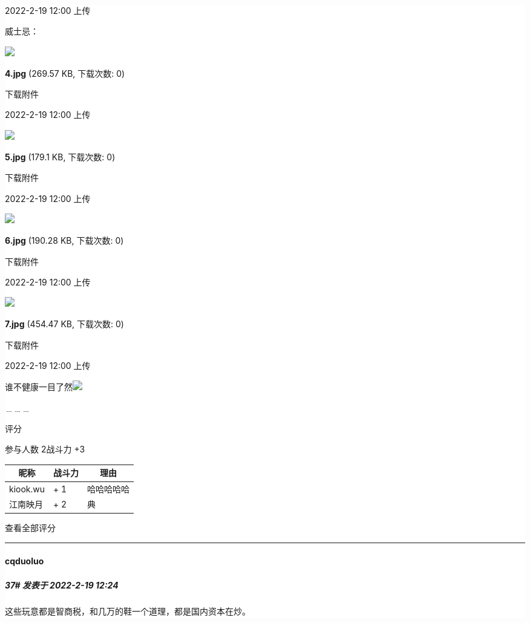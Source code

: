 2022-2-19 12:00 上传

威士忌：

<img src="https://img.saraba1st.com/forum/202202/19/120039o0dy7nyeqtsdensg.jpg" referrerpolicy="no-referrer">

<strong>4.jpg</strong> (269.57 KB, 下载次数: 0)

下载附件

2022-2-19 12:00 上传

<img src="https://img.saraba1st.com/forum/202202/19/120039yvzvi3uzkeunjeew.jpg" referrerpolicy="no-referrer">

<strong>5.jpg</strong> (179.1 KB, 下载次数: 0)

下载附件

2022-2-19 12:00 上传

<img src="https://img.saraba1st.com/forum/202202/19/120039g181m66632z3ytqm.jpg" referrerpolicy="no-referrer">

<strong>6.jpg</strong> (190.28 KB, 下载次数: 0)

下载附件

2022-2-19 12:00 上传

<img src="https://img.saraba1st.com/forum/202202/19/120039k0ops070rv9wi5m0.jpg" referrerpolicy="no-referrer">

<strong>7.jpg</strong> (454.47 KB, 下载次数: 0)

下载附件

2022-2-19 12:00 上传

谁不健康一目了然<img src="https://static.saraba1st.com/image/smiley/face2017/067.png" referrerpolicy="no-referrer">

﹍﹍﹍

评分

 参与人数 2战斗力 +3

|昵称|战斗力|理由|
|----|---|---|
| kiook.wu| + 1|哈哈哈哈哈|
| 江南映月| + 2|典|

查看全部评分

*****

####  cqduoluo  
##### 37#       发表于 2022-2-19 12:24

这些玩意都是智商税，和几万的鞋一个道理，都是国内资本在炒。
